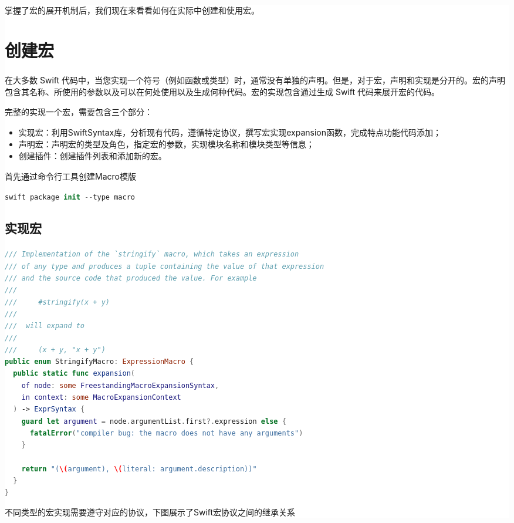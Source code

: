 掌握了宏的展开机制后，我们现在来看看如何在实际中创建和使用宏。

# 创建宏

在大多数 Swift 代码中，当您实现一个符号（例如函数或类型）时，通常没有单独的声明。但是，对于宏，声明和实现是分开的。宏的声明包含其名称、所使用的参数以及可以在何处使用以及生成何种代码。宏的实现包含通过生成 Swift 代码来展开宏的代码。

完整的实现一个宏，需要包含三个部分：
* 实现宏：利用SwiftSyntax库，分析现有代码，遵循特定协议，撰写宏实现expansion函数，完成特点功能代码添加；
* 声明宏：声明宏的类型及角色，指定宏的参数，实现模块名称和模块类型等信息；
* 创建插件：创建插件列表和添加新的宏。

首先通过命令行工具创建Macro模版

```swift
swift package init --type macro
```

## 实现宏

```swift
/// Implementation of the `stringify` macro, which takes an expression
/// of any type and produces a tuple containing the value of that expression
/// and the source code that produced the value. For example
///
///     #stringify(x + y)
///
///  will expand to
///
///     (x + y, "x + y")
public enum StringifyMacro: ExpressionMacro {
  public static func expansion(
    of node: some FreestandingMacroExpansionSyntax,
    in context: some MacroExpansionContext
  ) -> ExprSyntax {
    guard let argument = node.argumentList.first?.expression else {
      fatalError("compiler bug: the macro does not have any arguments")
    }

    return "(\(argument), \(literal: argument.description))"
  }
}
```

不同类型的宏实现需要遵守对应的协议，下图展示了Swift宏协议之间的继承关系
